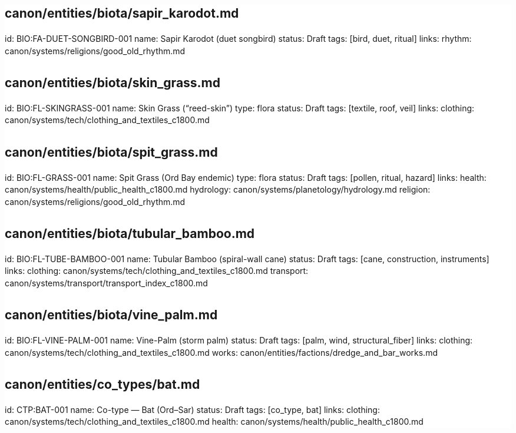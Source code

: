 ## canon/entities/biota/sapir_karodot.md
id: BIO:FA-DUET-SONGBIRD-001
name: Sapir Karodot (duet songbird)
status: Draft
tags: [bird, duet, ritual]
links:
  rhythm: canon/systems/religions/good_old_rhythm.md

## canon/entities/biota/skin_grass.md
id: BIO:FL-SKINGRASS-001
name: Skin Grass (“reed-skin”)
type: flora
status: Draft
tags: [textile, roof, veil]
links:
  clothing: canon/systems/tech/clothing_and_textiles_c1800.md

## canon/entities/biota/spit_grass.md
id: BIO:FL-GRASS-001
name: Spit Grass (Ord Bay endemic)
type: flora
status: Draft
tags: [pollen, ritual, hazard]
links:
  health: canon/systems/health/public_health_c1800.md
  hydrology: canon/systems/planetology/hydrology.md
  religion: canon/systems/religions/good_old_rhythm.md

## canon/entities/biota/tubular_bamboo.md
id: BIO:FL-TUBE-BAMBOO-001
name: Tubular Bamboo (spiral-wall cane)
status: Draft
tags: [cane, construction, instruments]
links:
  clothing: canon/systems/tech/clothing_and_textiles_c1800.md
  transport: canon/systems/transport/transport_index_c1800.md

## canon/entities/biota/vine_palm.md
id: BIO:FL-VINE-PALM-001
name: Vine-Palm (storm palm)
status: Draft
tags: [palm, wind, structural_fiber]
links:
  clothing: canon/systems/tech/clothing_and_textiles_c1800.md
  works: canon/entities/factions/dredge_and_bar_works.md

## canon/entities/co_types/bat.md
id: CTP:BAT-001
name: Co-type — Bat (Ord–Sar)
status: Draft
tags: [co_type, bat]
links:
  clothing: canon/systems/tech/clothing_and_textiles_c1800.md
  health: canon/systems/health/public_health_c1800.md
